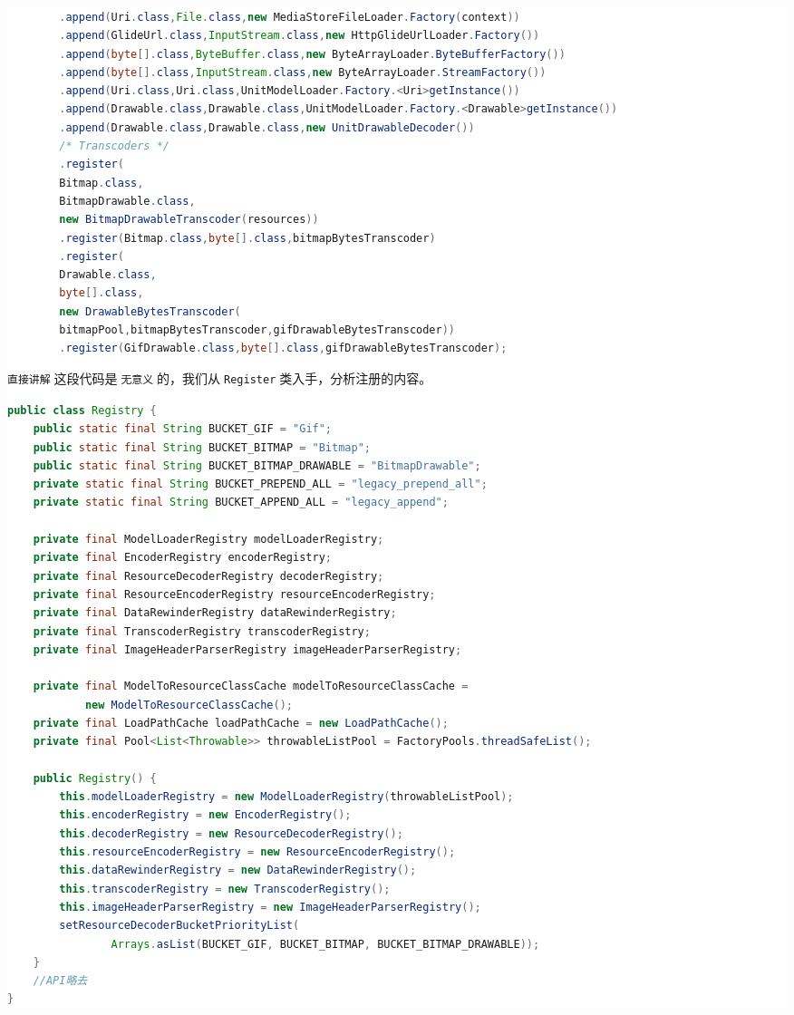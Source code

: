 ```java
        .append(Uri.class,File.class,new MediaStoreFileLoader.Factory(context))
        .append(GlideUrl.class,InputStream.class,new HttpGlideUrlLoader.Factory())
        .append(byte[].class,ByteBuffer.class,new ByteArrayLoader.ByteBufferFactory())
        .append(byte[].class,InputStream.class,new ByteArrayLoader.StreamFactory())
        .append(Uri.class,Uri.class,UnitModelLoader.Factory.<Uri>getInstance())
        .append(Drawable.class,Drawable.class,UnitModelLoader.Factory.<Drawable>getInstance())
        .append(Drawable.class,Drawable.class,new UnitDrawableDecoder())
        /* Transcoders */
        .register(
        Bitmap.class,
        BitmapDrawable.class,
        new BitmapDrawableTranscoder(resources))
        .register(Bitmap.class,byte[].class,bitmapBytesTranscoder)
        .register(
        Drawable.class,
        byte[].class,
        new DrawableBytesTranscoder(
        bitmapPool,bitmapBytesTranscoder,gifDrawableBytesTranscoder))
        .register(GifDrawable.class,byte[].class,gifDrawableBytesTranscoder);
```

`直接讲解` 这段代码是 `无意义` 的，我们从 `Register` 类入手，分析注册的内容。

```java
public class Registry {
    public static final String BUCKET_GIF = "Gif";
    public static final String BUCKET_BITMAP = "Bitmap";
    public static final String BUCKET_BITMAP_DRAWABLE = "BitmapDrawable";
    private static final String BUCKET_PREPEND_ALL = "legacy_prepend_all";
    private static final String BUCKET_APPEND_ALL = "legacy_append";

    private final ModelLoaderRegistry modelLoaderRegistry;
    private final EncoderRegistry encoderRegistry;
    private final ResourceDecoderRegistry decoderRegistry;
    private final ResourceEncoderRegistry resourceEncoderRegistry;
    private final DataRewinderRegistry dataRewinderRegistry;
    private final TranscoderRegistry transcoderRegistry;
    private final ImageHeaderParserRegistry imageHeaderParserRegistry;

    private final ModelToResourceClassCache modelToResourceClassCache =
            new ModelToResourceClassCache();
    private final LoadPathCache loadPathCache = new LoadPathCache();
    private final Pool<List<Throwable>> throwableListPool = FactoryPools.threadSafeList();

    public Registry() {
        this.modelLoaderRegistry = new ModelLoaderRegistry(throwableListPool);
        this.encoderRegistry = new EncoderRegistry();
        this.decoderRegistry = new ResourceDecoderRegistry();
        this.resourceEncoderRegistry = new ResourceEncoderRegistry();
        this.dataRewinderRegistry = new DataRewinderRegistry();
        this.transcoderRegistry = new TranscoderRegistry();
        this.imageHeaderParserRegistry = new ImageHeaderParserRegistry();
        setResourceDecoderBucketPriorityList(
                Arrays.asList(BUCKET_GIF, BUCKET_BITMAP, BUCKET_BITMAP_DRAWABLE));
    }
    //API略去
}
```
